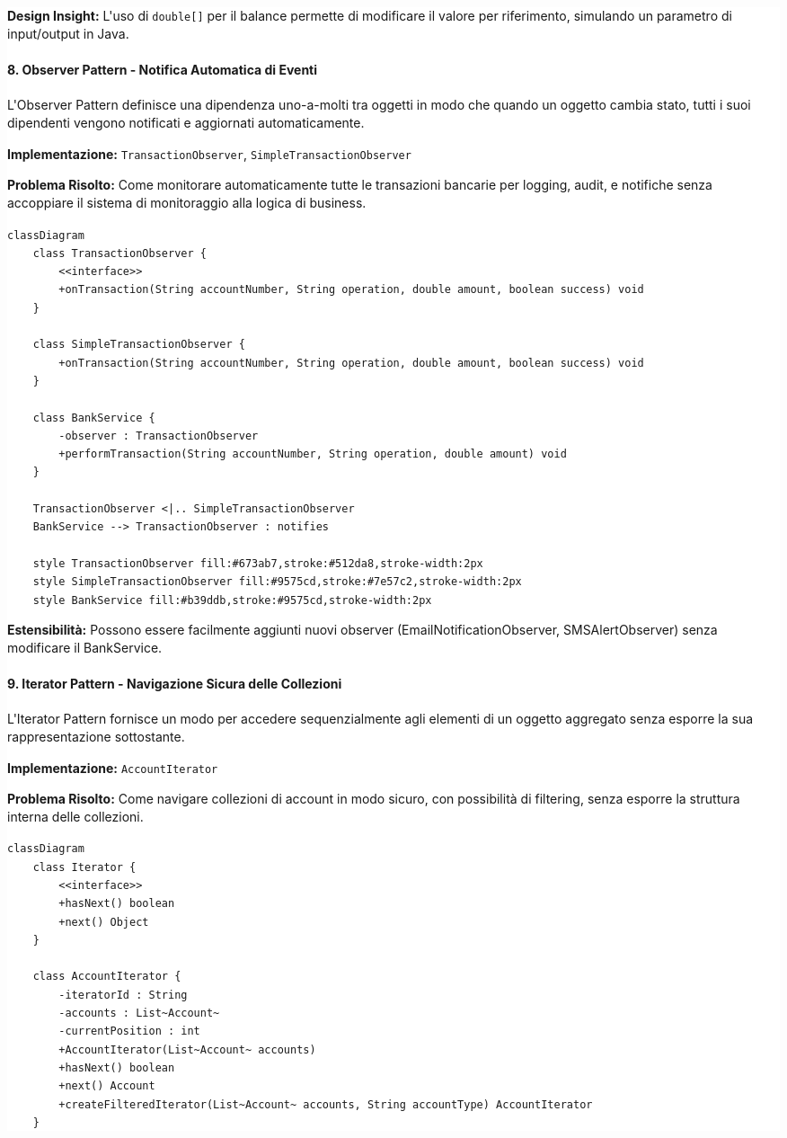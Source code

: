 **Design Insight:** L'uso di `double[]` per il balance permette di modificare il valore per riferimento, simulando un parametro di input/output in Java.

#### 8. Observer Pattern - Notifica Automatica di Eventi

L'Observer Pattern definisce una dipendenza uno-a-molti tra oggetti in modo che quando un oggetto cambia stato, tutti i suoi dipendenti vengono notificati e aggiornati automaticamente.

**Implementazione:** `TransactionObserver`, `SimpleTransactionObserver`

**Problema Risolto:** Come monitorare automaticamente tutte le transazioni bancarie per logging, audit, e notifiche senza accoppiare il sistema di monitoraggio alla logica di business.

```mermaid
classDiagram
    class TransactionObserver {
        <<interface>>
        +onTransaction(String accountNumber, String operation, double amount, boolean success) void
    }

    class SimpleTransactionObserver {
        +onTransaction(String accountNumber, String operation, double amount, boolean success) void
    }

    class BankService {
        -observer : TransactionObserver
        +performTransaction(String accountNumber, String operation, double amount) void
    }

    TransactionObserver <|.. SimpleTransactionObserver
    BankService --> TransactionObserver : notifies

    style TransactionObserver fill:#673ab7,stroke:#512da8,stroke-width:2px
    style SimpleTransactionObserver fill:#9575cd,stroke:#7e57c2,stroke-width:2px
    style BankService fill:#b39ddb,stroke:#9575cd,stroke-width:2px
```

**Estensibilità:** Possono essere facilmente aggiunti nuovi observer (EmailNotificationObserver, SMSAlertObserver) senza modificare il BankService.

#### 9. Iterator Pattern - Navigazione Sicura delle Collezioni

L'Iterator Pattern fornisce un modo per accedere sequenzialmente agli elementi di un oggetto aggregato senza esporre la sua rappresentazione sottostante.

**Implementazione:** `AccountIterator`

**Problema Risolto:** Come navigare collezioni di account in modo sicuro, con possibilità di filtering, senza esporre la struttura interna delle collezioni.

```mermaid
classDiagram
    class Iterator {
        <<interface>>
        +hasNext() boolean
        +next() Object
    }

    class AccountIterator {
        -iteratorId : String
        -accounts : List~Account~
        -currentPosition : int
        +AccountIterator(List~Account~ accounts)
        +hasNext() boolean
        +next() Account
        +createFilteredIterator(List~Account~ accounts, String accountType) AccountIterator
    }
```